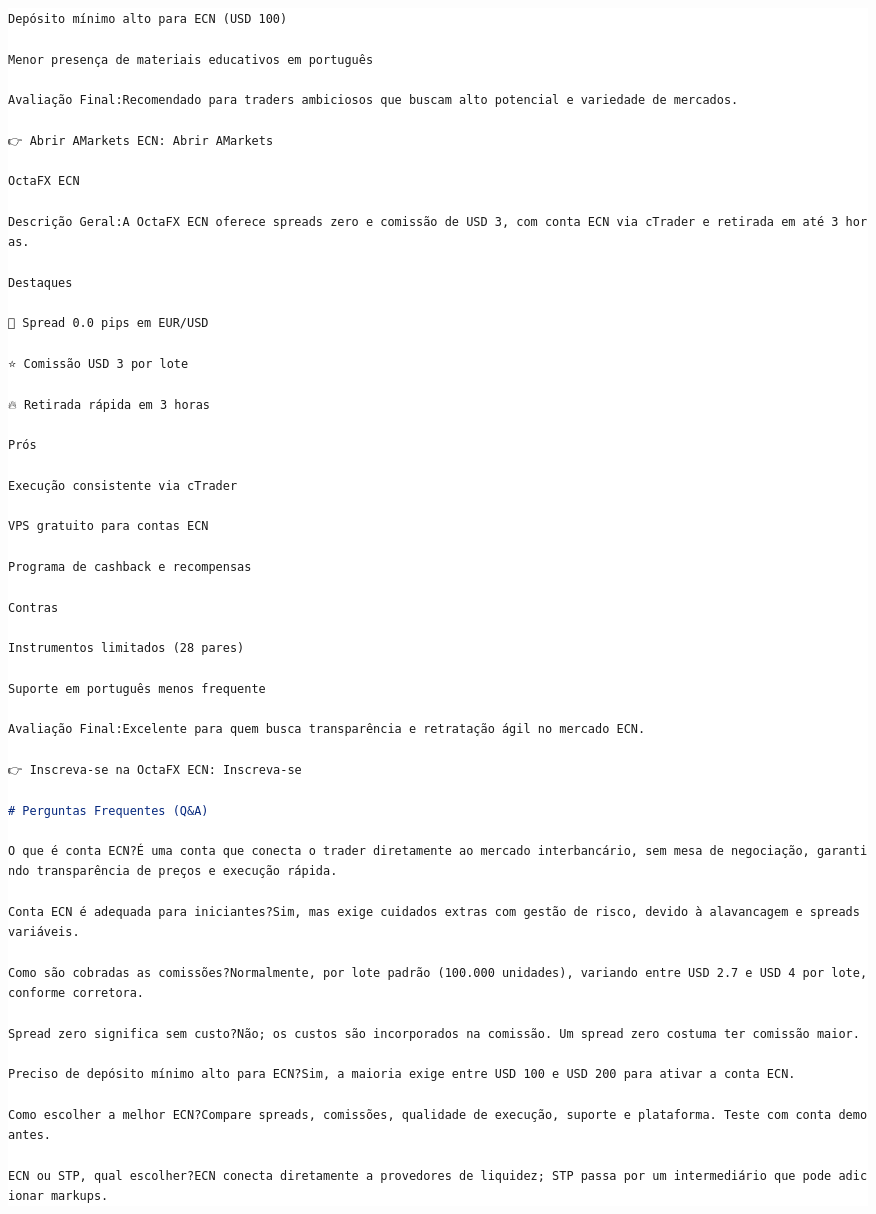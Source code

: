 ```markdown
Depósito mínimo alto para ECN (USD 100)

Menor presença de materiais educativos em português

Avaliação Final:Recomendado para traders ambiciosos que buscam alto potencial e variedade de mercados.

👉 Abrir AMarkets ECN: Abrir AMarkets

OctaFX ECN

Descrição Geral:A OctaFX ECN oferece spreads zero e comissão de USD 3, com conta ECN via cTrader e retirada em até 3 horas.

Destaques

🎯 Spread 0.0 pips em EUR/USD

⭐ Comissão USD 3 por lote

🔥 Retirada rápida em 3 horas

Prós

Execução consistente via cTrader

VPS gratuito para contas ECN

Programa de cashback e recompensas

Contras

Instrumentos limitados (28 pares)

Suporte em português menos frequente

Avaliação Final:Excelente para quem busca transparência e retratação ágil no mercado ECN.

👉 Inscreva-se na OctaFX ECN: Inscreva-se

# Perguntas Frequentes (Q&A)

O que é conta ECN?É uma conta que conecta o trader diretamente ao mercado interbancário, sem mesa de negociação, garantindo transparência de preços e execução rápida.

Conta ECN é adequada para iniciantes?Sim, mas exige cuidados extras com gestão de risco, devido à alavancagem e spreads variáveis.

Como são cobradas as comissões?Normalmente, por lote padrão (100.000 unidades), variando entre USD 2.7 e USD 4 por lote, conforme corretora.

Spread zero significa sem custo?Não; os custos são incorporados na comissão. Um spread zero costuma ter comissão maior.

Preciso de depósito mínimo alto para ECN?Sim, a maioria exige entre USD 100 e USD 200 para ativar a conta ECN.

Como escolher a melhor ECN?Compare spreads, comissões, qualidade de execução, suporte e plataforma. Teste com conta demo antes.

ECN ou STP, qual escolher?ECN conecta diretamente a provedores de liquidez; STP passa por um intermediário que pode adicionar markups.

```